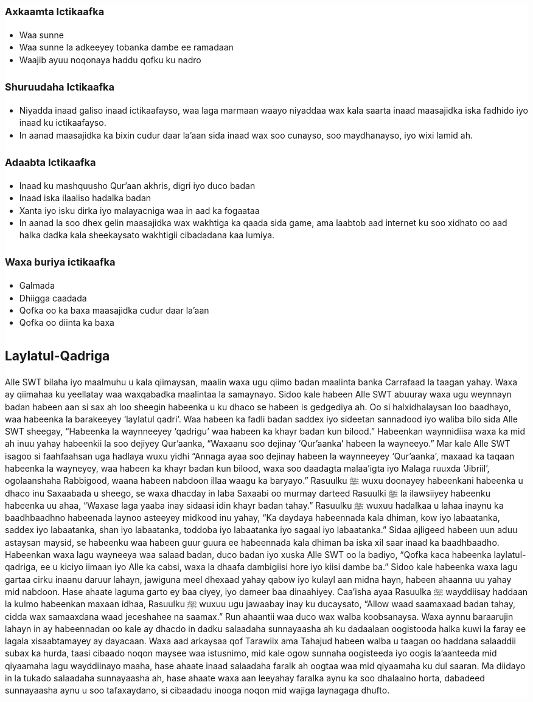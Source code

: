 ### Axkaamta Ictikaafka

- Waa sunne
- Waa sunne la adkeeyey tobanka dambe ee ramadaan
- Waajib ayuu noqonaya haddu qofku ku nadro

### Shuruudaha Ictikaafka

- Niyadda inaad galiso inaad ictikaafayso, waa laga marmaan waayo niyaddaa wax kala saarta inaad maasajidka iska fadhido iyo inaad ku ictikaafayso.
- In aanad maasajidka ka bixin cudur daar la’aan sida inaad wax soo cunayso, soo maydhanayso, iyo wixi lamid ah.

### Adaabta Ictikaafka

- Inaad ku mashquusho Qur’aan akhris, digri iyo duco badan
- Inaad iska ilaaliso hadalka badan
- Xanta iyo isku dirka iyo malayacniga waa in aad ka fogaataa
- In aanad la soo dhex gelin maasajidka wax wakhtiga ka qaada sida game, ama laabtob aad internet ku soo xidhato oo aad halka dadka kala sheekaysato wakhtigii cibadadana kaa lumiya.

### Waxa buriya ictikaafka

- Galmada
- Dhiigga caadada
- Qofka oo ka baxa maasajidka cudur daar la’aan
- Qofka oo diinta ka baxa

## Laylatul-Qadriga

Alle SWT bilaha iyo maalmuhu u kala qiimaysan, maalin waxa ugu qiimo badan maalinta banka Carrafaad la taagan yahay. Waxa ay qiimahaa ku yeellatay waa waxqabadka maalintaa la samaynayo. Sidoo kale habeen Alle SWT abuuray waxa ugu weynnayn badan habeen aan si sax ah loo sheegin habeenka u ku dhaco se habeen is gedgediya ah. Oo si halxidhalaysan loo baadhayo, waa habeenka la barakeeyey ‘laylatul qadri’. Waa habeen ka fadli badan saddex iyo sideetan sannadood iyo waliba bilo sida Alle SWT sheegay, “Habeenka la waynneeyey ‘qadrigu’ waa habeen ka khayr badan kun bilood.” Habeenkan waynnidiisa waxa ka mid ah inuu yahay habeenkii la soo dejiyey Qur’aanka, “Waxaanu soo dejinay ‘Qur’aanka’ habeen la wayneeyo.” Mar kale Alle SWT isagoo si faahfaahsan uga hadlaya wuxu yidhi “Annaga ayaa soo dejinay habeen la waynneeyey ‘Qur’aanka’, maxaad ka taqaan habeenka la wayneyey, waa habeen ka khayr badan kun bilood, waxa soo daadagta malaa’igta iyo Malaga ruuxda ‘Jibriil’, ogolaanshaha Rabbigood, waana habeen nabdoon illaa waagu ka baryayo.” Rasuulku ﷺ wuxu doonayey habeenkani habeenka u dhaco inu Saxaabada u sheego, se waxa dhacday in laba Saxaabi oo murmay darteed Rasuulki ﷺ la ilawsiiyey habeenku habeenka uu ahaa, “Waxase laga yaaba inay sidaasi idin khayr badan tahay.” Rasuulku ﷺ wuxuu hadalkaa u lahaa inaynu ka baadhbaadhno habeenada laynoo asteeyey midkood inu yahay, “Ka daydaya habeennada kala dhiman, kow iyo labaatanka, saddex iyo labaatanka, shan iyo labaatanka, toddoba iyo labaatanka iyo sagaal iyo labaatanka.” Sidaa ajligeed habeen uun aduu astaysan maysid, se habeenku waa habeen guur guura ee habeennada kala dhiman ba iska xil saar inaad ka baadhbaadho. Habeenkan waxa lagu wayneeya waa salaad badan, duco badan iyo xuska Alle SWT oo la badiyo, “Qofka kaca habeenka laylatul-qadriga, ee u kiciyo iimaan iyo Alle ka cabsi, waxa la dhaafa dambigiisi hore iyo kiisi dambe ba.” Sidoo kale habeenka waxa lagu gartaa cirku inaanu daruur lahayn, jawiguna meel dhexaad yahay qabow iyo kulayl aan midna hayn, habeen ahaanna uu yahay mid nabdoon. Hase ahaate laguma garto ey baa ciyey, iyo dameer baa dinaahiyey. Caa’isha ayaa Rasuulka ﷺ wayddiisay haddaan la kulmo habeenkan maxaan idhaa, Rasuulku ﷺ wuxuu ugu jawaabay inay ku ducaysato, “Allow waad saamaxaad badan tahay, cidda wax samaaxdana waad jeceshahee na saamax.” Run ahaantii waa duco wax walba koobsanaysa. Waxa aynnu baraarujin lahayn in ay habeennadan oo kale ay dhacdo in dadku salaadaha sunnayaasha ah ku dadaalaan oogistooda halka kuwi la faray ee lagala xisaabtamayey ay dayacaan. Waxa aad arkaysaa qof Tarawiix ama Tahajud habeen walba u taagan oo haddana salaaddii subax ka hurda, taasi cibaado noqon maysee waa istusnimo, mid kale ogow sunnaha oogisteeda iyo oogis la’aanteeda mid qiyaamaha lagu wayddiinayo maaha, hase ahaate inaad salaadaha faralk ah oogtaa waa mid qiyaamaha ku dul saaran. Ma diidayo in la tukado salaadaha sunnayaasha ah, hase ahaate waxa aan leeyahay faralka aynu ka soo dhalaalno horta, dabadeed sunnayaasha aynu u soo tafaxaydano, si cibaadadu inooga noqon mid wajiga laynagaga dhufto.
